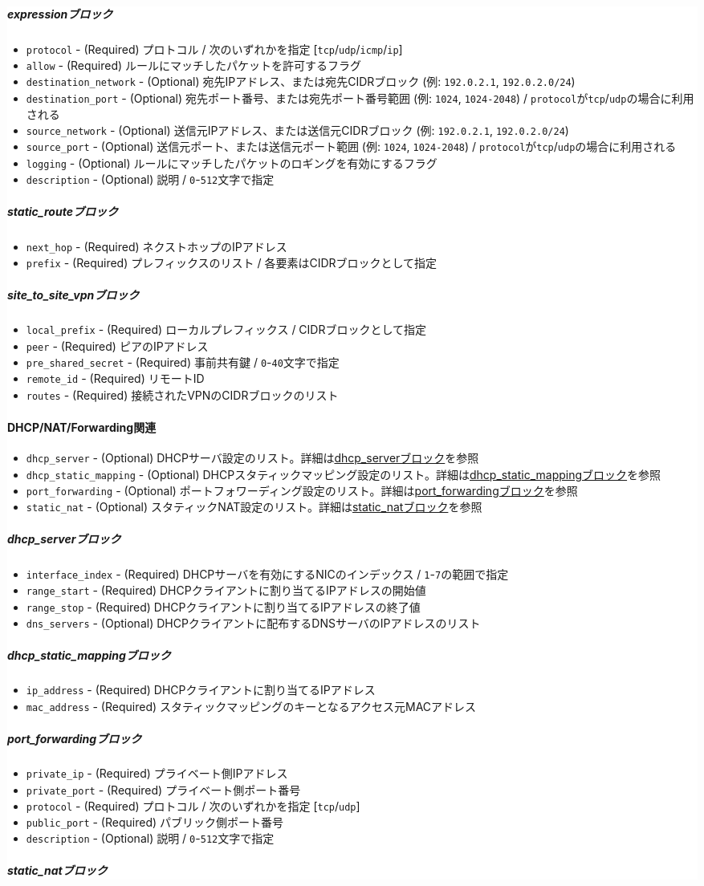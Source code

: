 ##### expressionブロック

* `protocol` - (Required) プロトコル / 次のいずれかを指定 [`tcp`/`udp`/`icmp`/`ip`]
* `allow` - (Required) ルールにマッチしたパケットを許可するフラグ
* `destination_network` - (Optional) 宛先IPアドレス、または宛先CIDRブロック (例: `192.0.2.1`, `192.0.2.0/24`)
* `destination_port` - (Optional) 宛先ポート番号、または宛先ポート番号範囲 (例: `1024`, `1024-2048`) / `protocol`が`tcp`/`udp`の場合に利用される
* `source_network` - (Optional) 送信元IPアドレス、または送信元CIDRブロック (例: `192.0.2.1`, `192.0.2.0/24`)
* `source_port` - (Optional) 送信元ポート、または送信元ポート範囲 (例: `1024`, `1024-2048`) / `protocol`が`tcp`/`udp`の場合に利用される
* `logging` - (Optional) ルールにマッチしたパケットのロギングを有効にするフラグ
* `description` - (Optional) 説明 /  `0`-`512`文字で指定

##### static_routeブロック

* `next_hop` - (Required) ネクストホップのIPアドレス
* `prefix` - (Required) プレフィックスのリスト / 各要素はCIDRブロックとして指定

##### site_to_site_vpnブロック

* `local_prefix` - (Required) ローカルプレフィックス / CIDRブロックとして指定
* `peer` - (Required) ピアのIPアドレス
* `pre_shared_secret` - (Required) 事前共有鍵 / `0`-`40`文字で指定
* `remote_id` - (Required) リモートID
* `routes` - (Required) 接続されたVPNのCIDRブロックのリスト

#### DHCP/NAT/Forwarding関連

* `dhcp_server` - (Optional) DHCPサーバ設定のリスト。詳細は[dhcp_serverブロック](#dhcp_server)を参照
* `dhcp_static_mapping` - (Optional) DHCPスタティックマッピング設定のリスト。詳細は[dhcp_static_mappingブロック](#dhcp_static_mapping)を参照
* `port_forwarding` - (Optional) ポートフォワーディング設定のリスト。詳細は[port_forwardingブロック](#port_forwarding)を参照
* `static_nat` - (Optional) スタティックNAT設定のリスト。詳細は[static_natブロック](#static_nat)を参照

##### dhcp_serverブロック

* `interface_index` - (Required) DHCPサーバを有効にするNICのインデックス / `1`-`7`の範囲で指定
* `range_start` - (Required) DHCPクライアントに割り当てるIPアドレスの開始値
* `range_stop` - (Required) DHCPクライアントに割り当てるIPアドレスの終了値
* `dns_servers` - (Optional) DHCPクライアントに配布するDNSサーバのIPアドレスのリスト

##### dhcp_static_mappingブロック

* `ip_address` - (Required) DHCPクライアントに割り当てるIPアドレス
* `mac_address` - (Required) スタティックマッピングのキーとなるアクセス元MACアドレス

##### port_forwardingブロック

* `private_ip` - (Required) プライベート側IPアドレス
* `private_port` - (Required) プライベート側ポート番号
* `protocol` - (Required) プロトコル / 次のいずれかを指定 [`tcp`/`udp`]
* `public_port` - (Required) パブリック側ポート番号
* `description` - (Optional) 説明 / `0`-`512`文字で指定

##### static_natブロック
